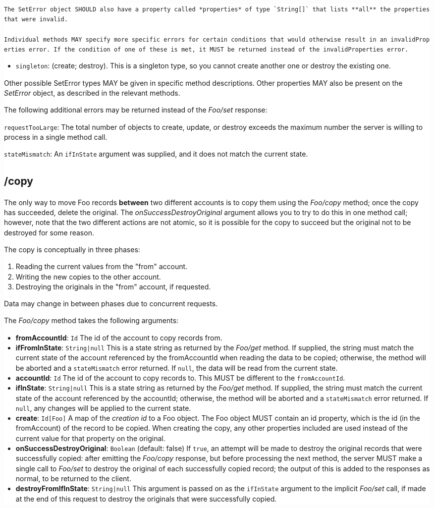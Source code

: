     The SetError object SHOULD also have a property called *properties* of type `String[]` that lists **all** the properties that were invalid.

    Individual methods MAY specify more specific errors for certain conditions that would otherwise result in an invalidProperties error. If the condition of one of these is met, it MUST be returned instead of the invalidProperties error.

- `singleton`: (create; destroy). This is a singleton type, so you cannot create
  another one or destroy the existing one.

Other possible SetError types MAY be given in specific method descriptions. Other properties MAY also be present on the *SetError* object, as described in the relevant methods.

The following additional errors may be returned instead of the *Foo/set* response:

`requestTooLarge`: The total number of objects to create, update, or destroy exceeds the maximum number the server is willing to process in a single method call.

`stateMismatch`: An `ifInState` argument was supplied, and it does not match the current state.

## /copy

The only way to move Foo records **between** two different accounts is to copy them using the *Foo/copy* method; once the copy has succeeded, delete the original. The *onSuccessDestroyOriginal* argument allows you to try to do this in one method call; however, note that the two different actions are not atomic, so it is possible for the copy to succeed but the original not to be destroyed for some reason.

The copy is conceptually in three phases:

1. Reading the current values from the "from" account.
2. Writing the new copies to the other account.
3. Destroying the originals in the "from" account, if requested.

Data may change in between phases due to concurrent requests.

The *Foo/copy* method takes the following arguments:

- **fromAccountId**: `Id`
  The id of the account to copy records from.
- **ifFromInState**: `String|null`
  This is a state string as returned by the *Foo/get* method. If supplied, the string must match the current state of the account referenced by the fromAccountId when reading the data to be copied; otherwise, the method will be aborted and a `stateMismatch` error returned. If `null`, the data will be read from the current state.
- **accountId**: `Id`
  The id of the account to copy records to. This MUST be different to the `fromAccountId`.
- **ifInState**: `String|null`
  This is a state string as returned by the *Foo/get* method. If supplied, the string must match the current state of the account referenced by the accountId; otherwise, the method will be aborted and a `stateMismatch` error returned. If `null`, any changes will be applied to the current state.
- **create**: `Id[Foo]`
  A map of the *creation id* to a Foo object. The Foo object MUST contain an id property, which is the id (in the fromAccount) of the record to be copied. When creating the copy, any other properties included are used instead of the current value for that property on the original.
- **onSuccessDestroyOriginal**: `Boolean` (default: false)
  If `true`, an attempt will be made to destroy the original records that were successfully copied: after emitting the *Foo/copy* response, but before processing the next method, the server MUST make a single call to *Foo/set* to destroy the original of each successfully copied record; the output of this is added to the responses as normal, to be returned to the client.
- **destroyFromIfInState**: `String|null`
  This argument is passed on as the `ifInState` argument to the implicit *Foo/set* call, if made at the end of this request to destroy the originals that were successfully copied.
